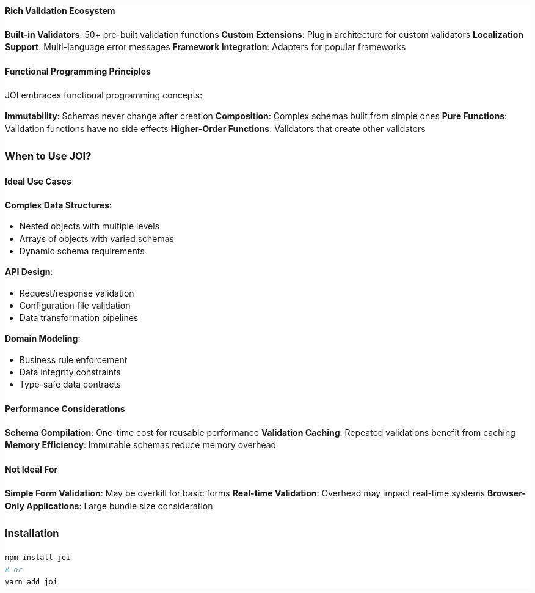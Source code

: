 #### Rich Validation Ecosystem

**Built-in Validators**: 50+ pre-built validation functions
**Custom Extensions**: Plugin architecture for custom validators
**Localization Support**: Multi-language error messages
**Framework Integration**: Adapters for popular frameworks

#### Functional Programming Principles

JOI embraces functional programming concepts:

**Immutability**: Schemas never change after creation
**Composition**: Complex schemas built from simple ones
**Pure Functions**: Validation functions have no side effects
**Higher-Order Functions**: Validators that create other validators

### When to Use JOI?

#### Ideal Use Cases

**Complex Data Structures**:
- Nested objects with multiple levels
- Arrays of objects with varied schemas
- Dynamic schema requirements

**API Design**:
- Request/response validation
- Configuration file validation
- Data transformation pipelines

**Domain Modeling**:
- Business rule enforcement
- Data integrity constraints
- Type-safe data contracts

#### Performance Considerations

**Schema Compilation**: One-time cost for reusable performance
**Validation Caching**: Repeated validations benefit from caching
**Memory Efficiency**: Immutable schemas reduce memory overhead

#### Not Ideal For

**Simple Form Validation**: May be overkill for basic forms
**Real-time Validation**: Overhead may impact real-time systems
**Browser-Only Applications**: Large bundle size consideration

### Installation

```bash
npm install joi
# or
yarn add joi
```
